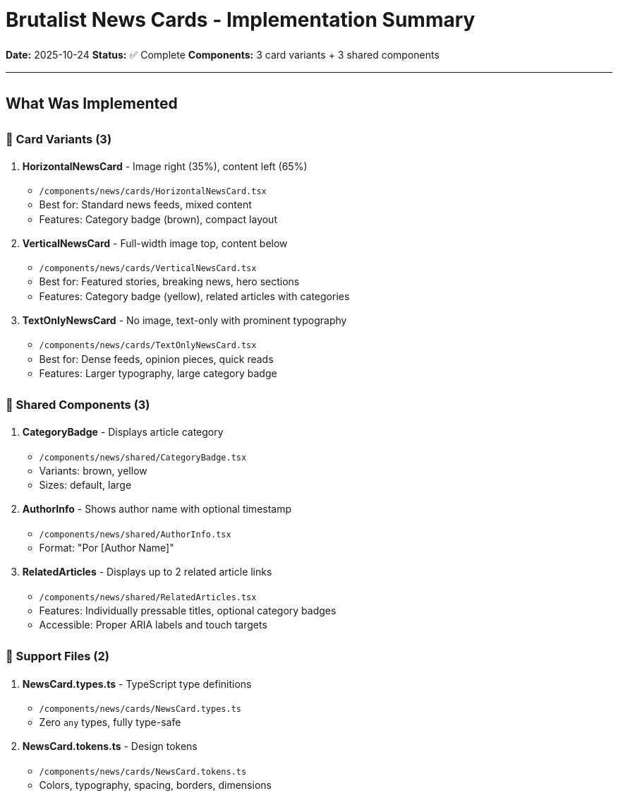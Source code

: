 # Brutalist News Cards - Implementation Summary

**Date:** 2025-10-24
**Status:** ✅ Complete
**Components:** 3 card variants + 3 shared components

---

## What Was Implemented

### 🎴 Card Variants (3)

1. **HorizontalNewsCard** - Image right (35%), content left (65%)
   - `/components/news/cards/HorizontalNewsCard.tsx`
   - Best for: Standard news feeds, mixed content
   - Features: Category badge (brown), compact layout

2. **VerticalNewsCard** - Full-width image top, content below
   - `/components/news/cards/VerticalNewsCard.tsx`
   - Best for: Featured stories, breaking news, hero sections
   - Features: Category badge (yellow), related articles with categories

3. **TextOnlyNewsCard** - No image, text-only with prominent typography
   - `/components/news/cards/TextOnlyNewsCard.tsx`
   - Best for: Dense feeds, opinion pieces, quick reads
   - Features: Larger typography, large category badge

### 🧩 Shared Components (3)

1. **CategoryBadge** - Displays article category
   - `/components/news/shared/CategoryBadge.tsx`
   - Variants: brown, yellow
   - Sizes: default, large

2. **AuthorInfo** - Shows author name with optional timestamp
   - `/components/news/shared/AuthorInfo.tsx`
   - Format: "Por [Author Name]"

3. **RelatedArticles** - Displays up to 2 related article links
   - `/components/news/shared/RelatedArticles.tsx`
   - Features: Individually pressable titles, optional category badges
   - Accessible: Proper ARIA labels and touch targets

### 📐 Support Files (2)

1. **NewsCard.types.ts** - TypeScript type definitions
   - `/components/news/cards/NewsCard.types.ts`
   - Zero `any` types, fully type-safe

2. **NewsCard.tokens.ts** - Design tokens
   - `/components/news/cards/NewsCard.tokens.ts`
   - Colors, typography, spacing, borders, dimensions
